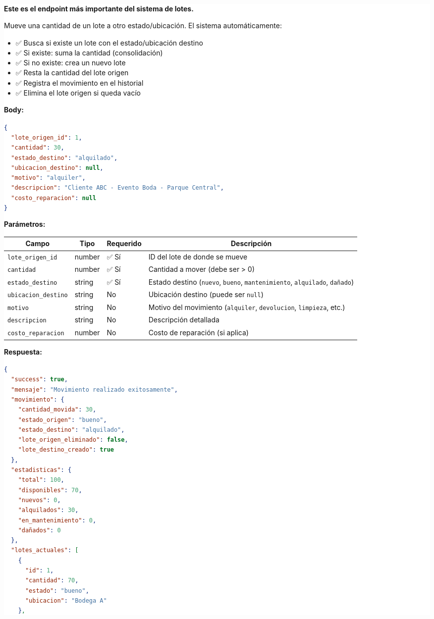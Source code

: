**Este es el endpoint más importante del sistema de lotes.**

Mueve una cantidad de un lote a otro estado/ubicación. El sistema automáticamente:
- ✅ Busca si existe un lote con el estado/ubicación destino
- ✅ Si existe: suma la cantidad (consolidación)
- ✅ Si no existe: crea un nuevo lote
- ✅ Resta la cantidad del lote origen
- ✅ Registra el movimiento en el historial
- ✅ Elimina el lote origen si queda vacío

**Body:**
```json
{
  "lote_origen_id": 1,
  "cantidad": 30,
  "estado_destino": "alquilado",
  "ubicacion_destino": null,
  "motivo": "alquiler",
  "descripcion": "Cliente ABC - Evento Boda - Parque Central",
  "costo_reparacion": null
}
```

**Parámetros:**

| Campo | Tipo | Requerido | Descripción |
|-------|------|-----------|-------------|
| `lote_origen_id` | number | ✅ Sí | ID del lote de donde se mueve |
| `cantidad` | number | ✅ Sí | Cantidad a mover (debe ser > 0) |
| `estado_destino` | string | ✅ Sí | Estado destino (`nuevo`, `bueno`, `mantenimiento`, `alquilado`, `dañado`) |
| `ubicacion_destino` | string | No | Ubicación destino (puede ser `null`) |
| `motivo` | string | No | Motivo del movimiento (`alquiler`, `devolucion`, `limpieza`, etc.) |
| `descripcion` | string | No | Descripción detallada |
| `costo_reparacion` | number | No | Costo de reparación (si aplica) |

**Respuesta:**
```json
{
  "success": true,
  "mensaje": "Movimiento realizado exitosamente",
  "movimiento": {
    "cantidad_movida": 30,
    "estado_origen": "bueno",
    "estado_destino": "alquilado",
    "lote_origen_eliminado": false,
    "lote_destino_creado": true
  },
  "estadisticas": {
    "total": 100,
    "disponibles": 70,
    "nuevos": 0,
    "alquilados": 30,
    "en_mantenimiento": 0,
    "dañados": 0
  },
  "lotes_actuales": [
    {
      "id": 1,
      "cantidad": 70,
      "estado": "bueno",
      "ubicacion": "Bodega A"
    },
```